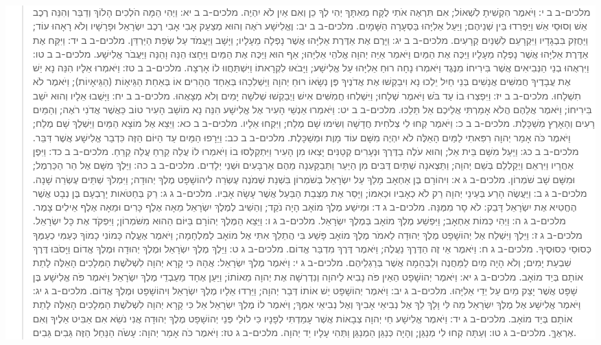 > מלכים-ב ב י: וַיֹּאמֶר הִקְשִׁיתָ לִשְׁאוֹל; אִם תִּרְאֶה אֹתִי לֻקָּח מֵאִתָּךְ יְהִי לְךָ כֵן וְאִם אַיִן לֹא יִהְיֶה.
> מלכים-ב ב יא: וַיְהִי הֵמָּה הֹלְכִים הָלוֹךְ וְדַבֵּר וְהִנֵּה רֶכֶב אֵשׁ וְסוּסֵי אֵשׁ וַיַּפְרִדוּ בֵּין שְׁנֵיהֶם; וַיַּעַל אֵלִיָּהוּ בַּסְעָרָה הַשָּׁמָיִם.
> מלכים-ב ב יב: וֶאֱלִישָׁע רֹאֶה וְהוּא מְצַעֵק אָבִי אָבִי רֶכֶב יִשְׂרָאֵל וּפָרָשָׁיו וְלֹא רָאָהוּ עוֹד; וַיַּחֲזֵק בִּבְגָדָיו וַיִּקְרָעֵם לִשְׁנַיִם קְרָעִים.
> מלכים-ב ב יג: וַיָּרֶם אֶת אַדֶּרֶת אֵלִיָּהוּ אֲשֶׁר נָפְלָה מֵעָלָיו; וַיָּשָׁב וַיַּעֲמֹד עַל שְׂפַת הַיַּרְדֵּן.
> מלכים-ב ב יד: וַיִּקַּח אֶת אַדֶּרֶת אֵלִיָּהוּ אֲשֶׁר נָפְלָה מֵעָלָיו וַיַּכֶּה אֶת הַמַּיִם וַיֹּאמַר אַיֵּה יְהוָה אֱלֹהֵי אֵלִיָּהוּ; אַף הוּא וַיַּכֶּה אֶת הַמַּיִם וַיֵּחָצוּ הֵנָּה וָהֵנָּה וַיַּעֲבֹר אֱלִישָׁע.
> מלכים-ב ב טו: וַיִּרְאֻהוּ בְנֵי הַנְּבִיאִים אֲשֶׁר בִּירִיחוֹ מִנֶּגֶד וַיֹּאמְרוּ נָחָה רוּחַ אֵלִיָּהוּ עַל אֱלִישָׁע; וַיָּבֹאוּ לִקְרָאתוֹ וַיִּשְׁתַּחֲווּ לוֹ אָרְצָה.
> מלכים-ב ב טז: וַיֹּאמְרוּ אֵלָיו הִנֵּה נָא יֵשׁ אֶת עֲבָדֶיךָ חֲמִשִּׁים אֲנָשִׁים בְּנֵי חַיִל יֵלְכוּ נָא וִיבַקְשׁוּ אֶת אֲדֹנֶיךָ פֶּן נְשָׂאוֹ רוּחַ יְהוָה וַיַּשְׁלִכֵהוּ בְּאַחַד הֶהָרִים אוֹ בְּאַחַת הַגֵּיאָוֹת (הַגֵּיאָיוֹת); וַיֹּאמֶר לֹא תִשְׁלָחוּ.
> מלכים-ב ב יז: וַיִּפְצְרוּ בוֹ עַד בֹּשׁ וַיֹּאמֶר שְׁלָחוּ; וַיִּשְׁלְחוּ חֲמִשִּׁים אִישׁ וַיְבַקְשׁוּ שְׁלֹשָׁה יָמִים וְלֹא מְצָאֻהוּ.
> מלכים-ב ב יח: וַיָּשֻׁבוּ אֵלָיו וְהוּא יֹשֵׁב בִּירִיחוֹ; וַיֹּאמֶר אֲלֵהֶם הֲלֹא אָמַרְתִּי אֲלֵיכֶם אַל תֵּלֵכוּ.
> מלכים-ב ב יט: וַיֹּאמְרוּ אַנְשֵׁי הָעִיר אֶל אֱלִישָׁע הִנֵּה נָא מוֹשַׁב הָעִיר טוֹב כַּאֲשֶׁר אֲדֹנִי רֹאֶה; וְהַמַּיִם רָעִים וְהָאָרֶץ מְשַׁכָּלֶת.
> מלכים-ב ב כ: וַיֹּאמֶר קְחוּ לִי צְלֹחִית חֲדָשָׁה וְשִׂימוּ שָׁם מֶלַח; וַיִּקְחוּ אֵלָיו.
> מלכים-ב ב כא: וַיֵּצֵא אֶל מוֹצָא הַמַּיִם וַיַּשְׁלֶךְ שָׁם מֶלַח; וַיֹּאמֶר כֹּה אָמַר יְהוָה רִפִּאתִי לַמַּיִם הָאֵלֶּה לֹא יִהְיֶה מִשָּׁם עוֹד מָוֶת וּמְשַׁכָּלֶת.
> מלכים-ב ב כב: וַיֵּרָפוּ הַמַּיִם עַד הַיּוֹם הַזֶּה כִּדְבַר אֱלִישָׁע אֲשֶׁר דִּבֵּר.
> מלכים-ב ב כג: וַיַּעַל מִשָּׁם בֵּית אֵל; וְהוּא עֹלֶה בַדֶּרֶךְ וּנְעָרִים קְטַנִּים יָצְאוּ מִן הָעִיר וַיִּתְקַלְּסוּ בוֹ וַיֹּאמְרוּ לוֹ עֲלֵה קֵרֵחַ עֲלֵה קֵרֵחַ.
> מלכים-ב ב כד: וַיִּפֶן אַחֲרָיו וַיִּרְאֵם וַיְקַלְלֵם בְּשֵׁם יְהוָה; וַתֵּצֶאנָה שְׁתַּיִם דֻּבִּים מִן הַיַּעַר וַתְּבַקַּעְנָה מֵהֶם אַרְבָּעִים וּשְׁנֵי יְלָדִים.
> מלכים-ב ב כה: וַיֵּלֶךְ מִשָּׁם אֶל הַר הַכַּרְמֶל; וּמִשָּׁם שָׁב שֹׁמְרוֹן.
> מלכים-ב ג א: וִיהוֹרָם בֶּן אַחְאָב מָלַךְ עַל יִשְׂרָאֵל בְּשֹׁמְרוֹן בִּשְׁנַת שְׁמֹנֶה עֶשְׂרֵה לִיהוֹשָׁפָט מֶלֶךְ יְהוּדָה; וַיִּמְלֹךְ שְׁתֵּים עֶשְׂרֵה שָׁנָה.
> מלכים-ב ג ב: וַיַּעֲשֶׂה הָרַע בְּעֵינֵי יְהוָה רַק לֹא כְאָבִיו וּכְאִמּוֹ; וַיָּסַר אֶת מַצְּבַת הַבַּעַל אֲשֶׁר עָשָׂה אָבִיו.
> מלכים-ב ג ג: רַק בְּחַטֹּאות יָרָבְעָם בֶּן נְבָט אֲשֶׁר הֶחֱטִיא אֶת יִשְׂרָאֵל דָּבֵק:  לֹא סָר מִמֶּנָּה.
> מלכים-ב ג ד: וּמֵישַׁע מֶלֶךְ מוֹאָב הָיָה נֹקֵד; וְהֵשִׁיב לְמֶלֶךְ יִשְׂרָאֵל מֵאָה אֶלֶף כָּרִים וּמֵאָה אֶלֶף אֵילִים צָמֶר.
> מלכים-ב ג ה: וַיְהִי כְּמוֹת אַחְאָב; וַיִּפְשַׁע מֶלֶךְ מוֹאָב בְּמֶלֶךְ יִשְׂרָאֵל.
> מלכים-ב ג ו: וַיֵּצֵא הַמֶּלֶךְ יְהוֹרָם בַּיּוֹם הַהוּא מִשֹּׁמְרוֹן; וַיִּפְקֹד אֶת כָּל יִשְׂרָאֵל.
> מלכים-ב ג ז: וַיֵּלֶךְ וַיִּשְׁלַח אֶל יְהוֹשָׁפָט מֶלֶךְ יְהוּדָה לֵאמֹר מֶלֶךְ מוֹאָב פָּשַׁע בִּי הֲתֵלֵךְ אִתִּי אֶל מוֹאָב לַמִּלְחָמָה; וַיֹּאמֶר אֶעֱלֶה כָּמוֹנִי כָמוֹךָ כְּעַמִּי כְעַמֶּךָ כְּסוּסַי כְּסוּסֶיךָ.
> מלכים-ב ג ח: וַיֹּאמֶר אֵי זֶה הַדֶּרֶךְ נַעֲלֶה; וַיֹּאמֶר דֶּרֶךְ מִדְבַּר אֱדוֹם.
> מלכים-ב ג ט: וַיֵּלֶךְ מֶלֶךְ יִשְׂרָאֵל וּמֶלֶךְ יְהוּדָה וּמֶלֶךְ אֱדוֹם וַיָּסֹבּוּ דֶּרֶךְ שִׁבְעַת יָמִים; וְלֹא הָיָה מַיִם לַמַּחֲנֶה וְלַבְּהֵמָה אֲשֶׁר בְּרַגְלֵיהֶם.
> מלכים-ב ג י: וַיֹּאמֶר מֶלֶךְ יִשְׂרָאֵל:  אֲהָהּ כִּי קָרָא יְהוָה לִשְׁלֹשֶׁת הַמְּלָכִים הָאֵלֶּה לָתֵת אוֹתָם בְּיַד מוֹאָב.
> מלכים-ב ג יא: וַיֹּאמֶר יְהוֹשָׁפָט הַאֵין פֹּה נָבִיא לַיהוָה וְנִדְרְשָׁה אֶת יְהוָה מֵאוֹתוֹ; וַיַּעַן אֶחָד מֵעַבְדֵי מֶלֶךְ יִשְׂרָאֵל וַיֹּאמֶר פֹּה אֱלִישָׁע בֶּן שָׁפָט אֲשֶׁר יָצַק מַיִם עַל יְדֵי אֵלִיָּהוּ.
> מלכים-ב ג יב: וַיֹּאמֶר יְהוֹשָׁפָט יֵשׁ אוֹתוֹ דְּבַר יְהוָה; וַיֵּרְדוּ אֵלָיו מֶלֶךְ יִשְׂרָאֵל וִיהוֹשָׁפָט וּמֶלֶךְ אֱדוֹם.
> מלכים-ב ג יג: וַיֹּאמֶר אֱלִישָׁע אֶל מֶלֶךְ יִשְׂרָאֵל מַה לִּי וָלָךְ לֵךְ אֶל נְבִיאֵי אָבִיךָ וְאֶל נְבִיאֵי אִמֶּךָ; וַיֹּאמֶר לוֹ מֶלֶךְ יִשְׂרָאֵל אַל כִּי קָרָא יְהוָה לִשְׁלֹשֶׁת הַמְּלָכִים הָאֵלֶּה לָתֵת אוֹתָם בְּיַד מוֹאָב.
> מלכים-ב ג יד: וַיֹּאמֶר אֱלִישָׁע חַי יְהוָה צְבָאוֹת אֲשֶׁר עָמַדְתִּי לְפָנָיו כִּי לוּלֵי פְּנֵי יְהוֹשָׁפָט מֶלֶךְ יְהוּדָה אֲנִי נֹשֵׂא אִם אַבִּיט אֵלֶיךָ וְאִם אֶרְאֶךָּ.
> מלכים-ב ג טו: וְעַתָּה קְחוּ לִי מְנַגֵּן; וְהָיָה כְּנַגֵּן הַמְנַגֵּן וַתְּהִי עָלָיו יַד יְהוָה.
> מלכים-ב ג טז: וַיֹּאמֶר כֹּה אָמַר יְהוָה:  עָשֹׂה הַנַּחַל הַזֶּה גֵּבִים גֵּבִים.